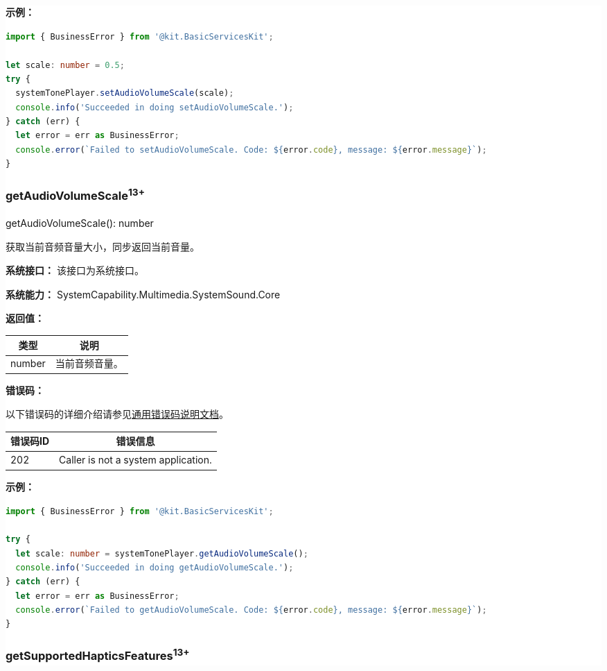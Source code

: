 **示例：**

```ts
import { BusinessError } from '@kit.BasicServicesKit';

let scale: number = 0.5;
try {
  systemTonePlayer.setAudioVolumeScale(scale);
  console.info('Succeeded in doing setAudioVolumeScale.');
} catch (err) {
  let error = err as BusinessError;
  console.error(`Failed to setAudioVolumeScale. Code: ${error.code}, message: ${error.message}`);
}
```

### getAudioVolumeScale<sup>13+</sup>

getAudioVolumeScale(): number

获取当前音频音量大小，同步返回当前音量。

**系统接口：** 该接口为系统接口。

**系统能力：** SystemCapability.Multimedia.SystemSound.Core

**返回值：**


| 类型   | 说明         |
| ------ | ------------ |
| number | 当前音频音量。 |

**错误码：**

以下错误码的详细介绍请参见[通用错误码说明文档](../errorcode-universal.md)。

| 错误码ID | 错误信息                            |
| -------- | ----------------------------------- |
| 202      | Caller is not a system application. |

**示例：**

```ts
import { BusinessError } from '@kit.BasicServicesKit';

try {
  let scale: number = systemTonePlayer.getAudioVolumeScale();
  console.info('Succeeded in doing getAudioVolumeScale.');
} catch (err) {
  let error = err as BusinessError;
  console.error(`Failed to getAudioVolumeScale. Code: ${error.code}, message: ${error.message}`);
}
```

### getSupportedHapticsFeatures<sup>13+</sup>
